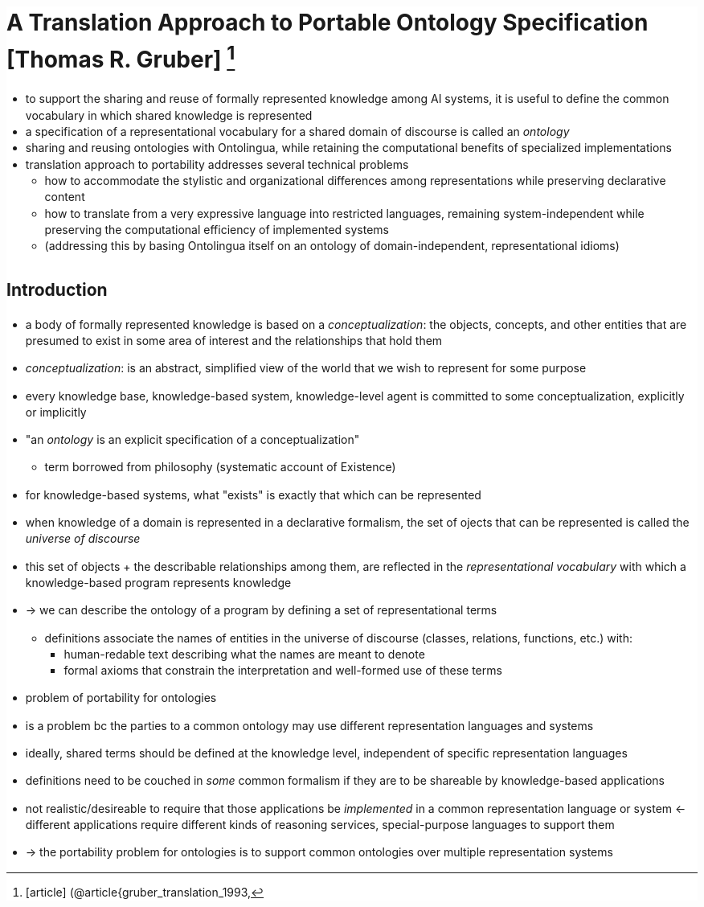 # A Translation Approach to Portable Ontology Specification [Thomas R. Gruber] [^1]


- to support the sharing and reuse of formally represented knowledge among AI systems, it is useful to define the common vocabulary in which shared knowledge is represented
- a specification of a representational vocabulary for a shared domain of discourse is called an _ontology_
- sharing and reusing ontologies with Ontolingua, while retaining the computational benefits of specialized implementations
- translation approach to portability addresses several technical problems
  - how to accommodate the stylistic and organizational differences among representations while preserving declarative content
  - how to translate from a very expressive language into restricted languages, remaining system-independent while preserving the computational efficiency of implemented systems
  - (addressing this by basing Ontolingua itself on an ontology of domain-independent, representational idioms)


## Introduction

- a body of formally represented knowledge is based on a _conceptualization_: the objects, concepts, and other entities that are presumed to exist in some area of interest and the relationships that hold them
- _conceptualization_: is an abstract, simplified view of the world that we wish to represent for some purpose
- every knowledge base, knowledge-based system, knowledge-level agent is committed to some conceptualization, explicitly or implicitly

- "an _ontology_ is an explicit specification of a conceptualization"
  - term borrowed from philosophy (systematic account of Existence)
- for knowledge-based systems, what "exists" is exactly that which can be represented
- when knowledge of a domain is represented in a declarative formalism, the set of ojects that can be represented is called the _universe of discourse_
- this set of objects + the describable relationships among them, are reflected in the _representational vocabulary_ with which a knowledge-based program represents knowledge
- -> we can describe the ontology of a program by defining a set of representational terms
  - definitions associate the names of entities in the universe of discourse (classes, relations, functions, etc.) with:
    - human-redable text describing what the names are meant to denote
    - formal axioms that constrain the interpretation and well-formed use of these terms

- problem of portability for ontologies
- is a problem bc the parties to a common ontology may use different representation languages and systems
- ideally, shared terms should be defined at the knowledge level, independent of specific representation languages
- definitions need to be couched in _some_ common formalism if they are to be shareable by knowledge-based applications
- not realistic/desireable to require that those applications be _implemented_ in a common representation language or system <- different applications require different kinds of reasoning services, special-purpose languages to support them
- -> the portability problem for ontologies is to support common ontologies over multiple representation systems


[^1]: [article] (@article{gruber_translation_1993,